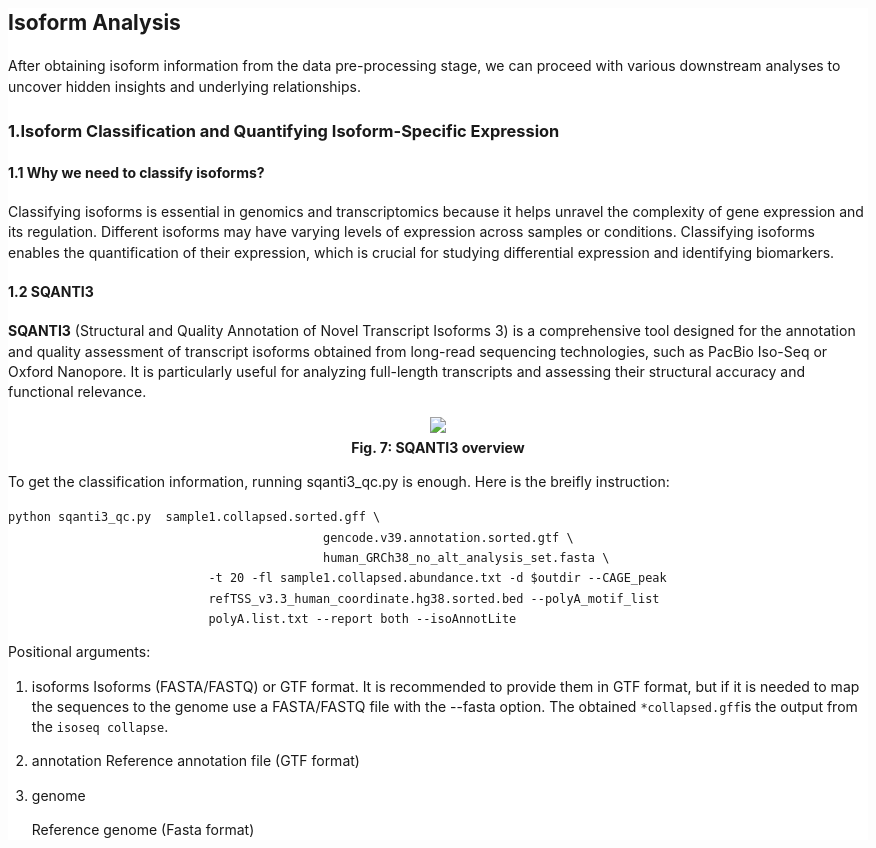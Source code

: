 ## Isoform Analysis

After obtaining isoform information from the data pre-processing stage, we can proceed with various downstream analyses to uncover hidden insights and underlying relationships.

### 1.Isoform Classification and Quantifying Isoform-Specific Expression

#### 1.1 Why we need to classify isoforms?

Classifying isoforms is essential in genomics and transcriptomics because it helps unravel the complexity of gene expression and its regulation. Different isoforms may have varying levels of expression across samples or conditions. Classifying isoforms enables the quantification of their expression, which is crucial for studying differential expression and identifying biomarkers.

#### 1.2 SQANTI3

**SQANTI3** (Structural and Quality Annotation of Novel Transcript Isoforms 3) is a comprehensive tool designed for the annotation and quality assessment of transcript isoforms obtained from long-read sequencing technologies, such as PacBio Iso-Seq or Oxford Nanopore. It is particularly useful for analyzing full-length transcripts and assessing their structural accuracy and functional relevance.

<figure style="text-align: center;">
  <img src="https://raw.githubusercontent.com/njdjyxz/BENG_183_Final/main/Iso_Seq_2/SQANTI3.png" width="600"/>
  <figcaption>
    <strong>Fig. 7: SQANTI3 overview</strong>
  </figcaption>
</figure>


To get the classification information, running sqanti3_qc.py is enough. Here is the breifly instruction:

```shell
python sqanti3_qc.py  sample1.collapsed.sorted.gff \
											gencode.v39.annotation.sorted.gtf \
											human_GRCh38_no_alt_analysis_set.fasta \
							-t 20 -fl sample1.collapsed.abundance.txt -d $outdir --CAGE_peak
							refTSS_v3.3_human_coordinate.hg38.sorted.bed --polyA_motif_list
							polyA.list.txt --report both --isoAnnotLite                    
```

Positional arguments:

1. isoforms
   Isoforms (FASTA/FASTQ) or GTF format. It is recommended to provide them in GTF format, but if it is needed to map the sequences to the genome use a FASTA/FASTQ file with the --fasta option. The obtained `*collapsed.gff`is the output from the `isoseq collapse`.

2. annotation 
   Reference annotation file (GTF format)

3. genome

   Reference genome (Fasta format)
